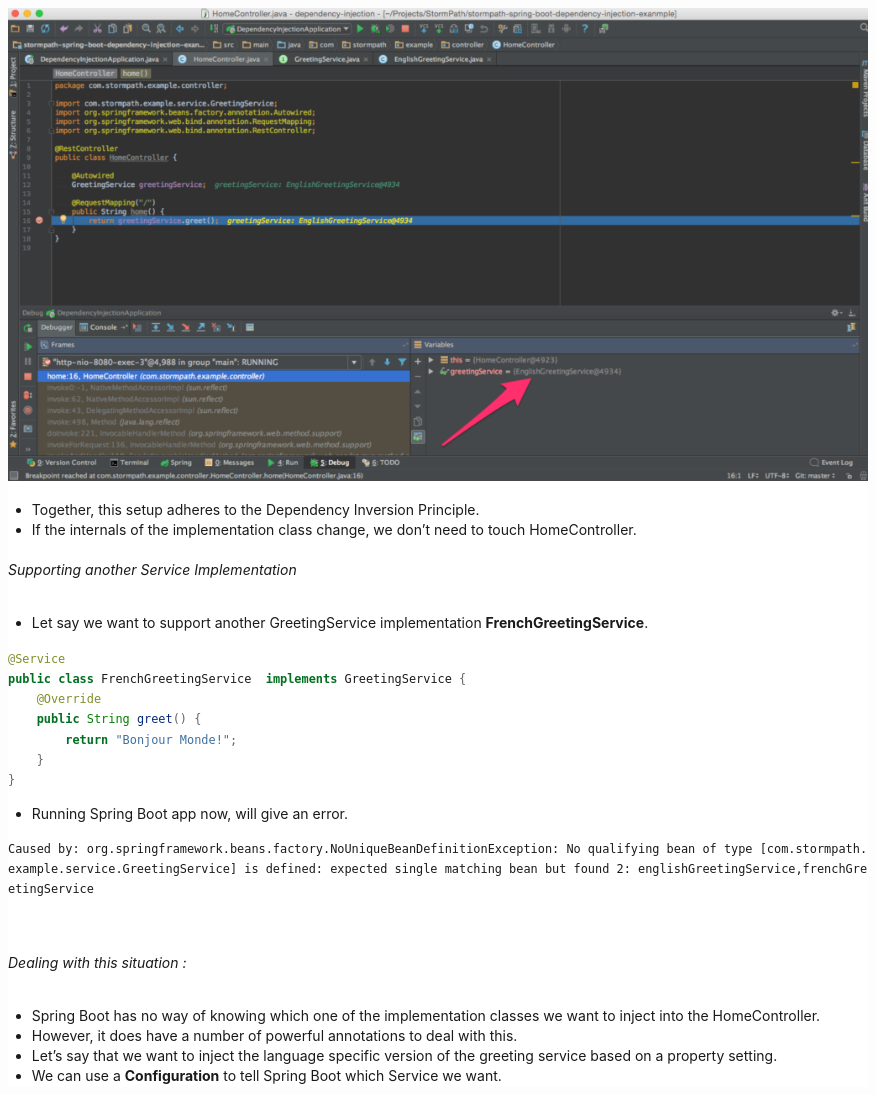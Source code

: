![](assets/EnglishGreetingService.png)

- Together, this setup adheres to the Dependency Inversion Principle.
- If the internals of the implementation class change, we don’t need to touch HomeController.

###### Supporting another Service Implementation

- Let say we want to support another GreetingService implementation **FrenchGreetingService**.

```java
@Service
public class FrenchGreetingService  implements GreetingService {
    @Override
    public String greet() {
        return "Bonjour Monde!";
    }
}
```

- Running Spring Boot app now, will give an error.

`Caused by: org.springframework.beans.factory.NoUniqueBeanDefinitionException: No qualifying bean of type [com.stormpath.example.service.GreetingService] is defined: expected single matching bean but found 2: englishGreetingService,frenchGreetingService`

<br>

###### Dealing with this situation :

- Spring Boot has no way of knowing which one of the implementation classes we want to inject into the HomeController.
- However, it does have a number of powerful annotations to deal with this.
- Let’s say that we want to inject the language specific version of the greeting service based on a property setting.
- We can use a **Configuration** to tell Spring Boot which Service we want.
